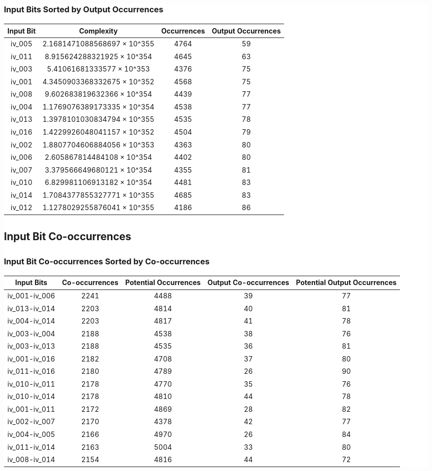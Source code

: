 ### Input Bits Sorted by Output Occurrences

| Input Bit | Complexity | Occurrences | Output Occurrences |
|:---------:|:----------:|:-----------:|:------------------:|
| iv_005 | 2.1681471088568697 × 10^355 | 4764 | 59 |
| iv_011 | 8.915624288321925 × 10^354 | 4645 | 63 |
| iv_003 | 5.41061681333577 × 10^353 | 4376 | 75 |
| iv_001 | 4.3450903368332675 × 10^352 | 4568 | 75 |
| iv_008 | 9.602683819632366 × 10^354 | 4439 | 77 |
| iv_004 | 1.1769076389173335 × 10^354 | 4538 | 77 |
| iv_013 | 1.3978101030834794 × 10^355 | 4535 | 78 |
| iv_016 | 1.4229926048041157 × 10^352 | 4504 | 79 |
| iv_002 | 1.8807704606884056 × 10^353 | 4363 | 80 |
| iv_006 | 2.605867814484108 × 10^354 | 4402 | 80 |
| iv_007 | 3.379566649680121 × 10^354 | 4355 | 81 |
| iv_010 | 6.829981106913182 × 10^354 | 4481 | 83 |
| iv_014 | 1.7084377855327771 × 10^355 | 4685 | 83 |
| iv_012 | 1.1278029255876041 × 10^355 | 4186 | 86 |

## Input Bit Co-occurrences

### Input Bit Co-occurrences Sorted by Co-occurrences

| Input Bits | Co-occurrences | Potential Occurrences | Output Co-occurrences | Potential Output Occurrences |
|:----------:|:--------------:|:---------------------:|:---------------------:|:----------------------------:|
| iv_001-iv_006 | 2241 | 4488 | 39 | 77 |
| iv_013-iv_014 | 2203 | 4814 | 40 | 81 |
| iv_004-iv_014 | 2203 | 4817 | 41 | 78 |
| iv_003-iv_004 | 2188 | 4538 | 38 | 76 |
| iv_003-iv_013 | 2188 | 4535 | 36 | 81 |
| iv_001-iv_016 | 2182 | 4708 | 37 | 80 |
| iv_011-iv_016 | 2180 | 4789 | 26 | 90 |
| iv_010-iv_011 | 2178 | 4770 | 35 | 76 |
| iv_010-iv_014 | 2178 | 4810 | 44 | 78 |
| iv_001-iv_011 | 2172 | 4869 | 28 | 82 |
| iv_002-iv_007 | 2170 | 4378 | 42 | 77 |
| iv_004-iv_005 | 2166 | 4970 | 26 | 84 |
| iv_011-iv_014 | 2163 | 5004 | 33 | 80 |
| iv_008-iv_014 | 2154 | 4816 | 44 | 72 |
